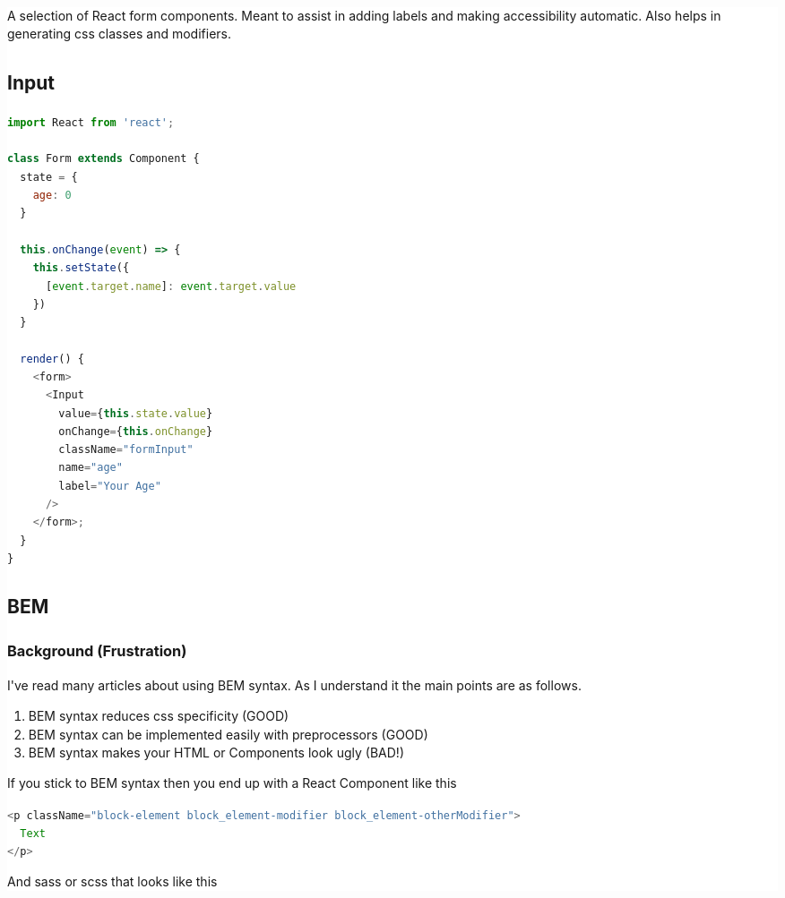 A selection of React form components. Meant to assist in adding labels and making accessibility automatic. Also helps in generating css classes and modifiers.

## Input

```js
import React from 'react';

class Form extends Component {
  state = {
    age: 0
  }

  this.onChange(event) => {
    this.setState({
      [event.target.name]: event.target.value
    })
  }

  render() {
    <form>
      <Input
        value={this.state.value}
        onChange={this.onChange}
        className="formInput"
        name="age"
        label="Your Age"
      />
    </form>;
  }
}
```

## BEM

### Background (Frustration)

I've read many articles about using BEM syntax. As I understand it the main points are as follows.

1.  BEM syntax reduces css specificity (GOOD)
2.  BEM syntax can be implemented easily with preprocessors (GOOD)
3.  BEM syntax makes your HTML or Components look ugly (BAD!)

If you stick to BEM syntax then you end up with a React Component like this

```js
<p className="block-element block_element-modifier block_element-otherModifier">
  Text
</p>
```

And sass or scss that looks like this
